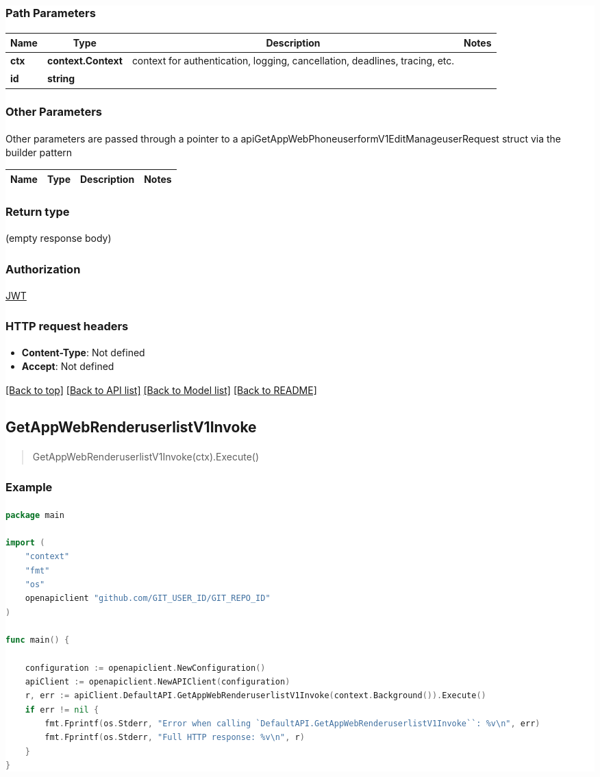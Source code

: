 ### Path Parameters


Name | Type | Description  | Notes
------------- | ------------- | ------------- | -------------
**ctx** | **context.Context** | context for authentication, logging, cancellation, deadlines, tracing, etc.
**id** | **string** |  | 

### Other Parameters

Other parameters are passed through a pointer to a apiGetAppWebPhoneuserformV1EditManageuserRequest struct via the builder pattern


Name | Type | Description  | Notes
------------- | ------------- | ------------- | -------------


### Return type

 (empty response body)

### Authorization

[JWT](../README.md#JWT)

### HTTP request headers

- **Content-Type**: Not defined
- **Accept**: Not defined

[[Back to top]](#) [[Back to API list]](../README.md#documentation-for-api-endpoints)
[[Back to Model list]](../README.md#documentation-for-models)
[[Back to README]](../README.md)


## GetAppWebRenderuserlistV1Invoke

> GetAppWebRenderuserlistV1Invoke(ctx).Execute()



### Example

```go
package main

import (
	"context"
	"fmt"
	"os"
	openapiclient "github.com/GIT_USER_ID/GIT_REPO_ID"
)

func main() {

	configuration := openapiclient.NewConfiguration()
	apiClient := openapiclient.NewAPIClient(configuration)
	r, err := apiClient.DefaultAPI.GetAppWebRenderuserlistV1Invoke(context.Background()).Execute()
	if err != nil {
		fmt.Fprintf(os.Stderr, "Error when calling `DefaultAPI.GetAppWebRenderuserlistV1Invoke``: %v\n", err)
		fmt.Fprintf(os.Stderr, "Full HTTP response: %v\n", r)
	}
}
```
